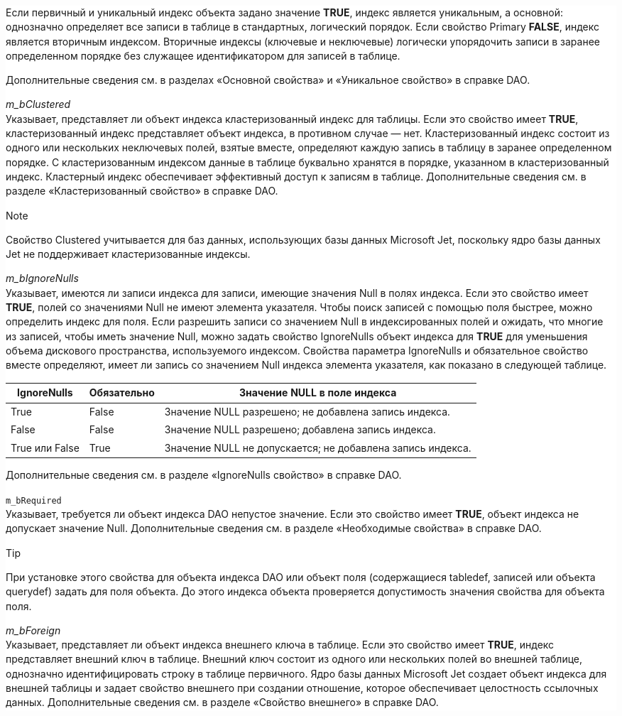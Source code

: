  Если первичный и уникальный индекс объекта задано значение **TRUE**, индекс является уникальным, а основной: однозначно определяет все записи в таблице в стандартных, логический порядок. Если свойство Primary **FALSE**, индекс является вторичным индексом. Вторичные индексы (ключевые и неключевые) логически упорядочить записи в заранее определенном порядке без служащее идентификатором для записей в таблице.  
  
 Дополнительные сведения см. в разделах «Основной свойства» и «Уникальное свойство» в справке DAO.  
  
 *m_bClustered*  
 Указывает, представляет ли объект индекса кластеризованный индекс для таблицы. Если это свойство имеет **TRUE**, кластеризованный индекс представляет объект индекса, в противном случае — нет. Кластеризованный индекс состоит из одного или нескольких неключевых полей, взятые вместе, определяют каждую запись в таблицу в заранее определенном порядке. С кластеризованным индексом данные в таблице буквально хранятся в порядке, указанном в кластеризованный индекс. Кластерный индекс обеспечивает эффективный доступ к записям в таблице. Дополнительные сведения см. в разделе «Кластеризованный свойство» в справке DAO.  
  
> [!NOTE]
>  Свойство Clustered учитывается для баз данных, использующих базы данных Microsoft Jet, поскольку ядро базы данных Jet не поддерживает кластеризованные индексы.  
  
 *m_bIgnoreNulls*  
 Указывает, имеются ли записи индекса для записи, имеющие значения Null в полях индекса. Если это свойство имеет **TRUE**, полей со значениями Null не имеют элемента указателя. Чтобы поиск записей с помощью поля быстрее, можно определить индекс для поля. Если разрешить записи со значением Null в индексированных полей и ожидать, что многие из записей, чтобы иметь значение Null, можно задать свойство IgnoreNulls объект индекса для **TRUE** для уменьшения объема дискового пространства, используемого индексом. Свойства параметра IgnoreNulls и обязательное свойство вместе определяют, имеет ли запись со значением Null индекса элемента указателя, как показано в следующей таблице.  
  
|IgnoreNulls|Обязательно|Значение NULL в поле индекса|  
|-----------------|--------------|-------------------------|  
|True|False|Значение NULL разрешено; не добавлена запись индекса.|  
|False|False|Значение NULL разрешено; добавлена запись индекса.|  
|True или False|True|Значение NULL не допускается; не добавлена запись индекса.|  
  
 Дополнительные сведения см. в разделе «IgnoreNulls свойство» в справке DAO.  
  
 `m_bRequired`  
 Указывает, требуется ли объект индекса DAO непустое значение. Если это свойство имеет **TRUE**, объект индекса не допускает значение Null. Дополнительные сведения см. в разделе «Необходимые свойства» в справке DAO.  
  
> [!TIP]
>  При установке этого свойства для объекта индекса DAO или объект поля (содержащиеся tabledef, записей или объекта querydef) задать для поля объекта. До этого индекса объекта проверяется допустимость значения свойства для объекта поля.  
  
 *m_bForeign*  
 Указывает, представляет ли объект индекса внешнего ключа в таблице. Если это свойство имеет **TRUE**, индекс представляет внешний ключ в таблице. Внешний ключ состоит из одного или нескольких полей во внешней таблице, однозначно идентифицировать строку в таблице первичного. Ядро базы данных Microsoft Jet создает объект индекса для внешней таблицы и задает свойство внешнего при создании отношение, которое обеспечивает целостность ссылочных данных. Дополнительные сведения см. в разделе «Свойство внешнего» в справке DAO.  
  